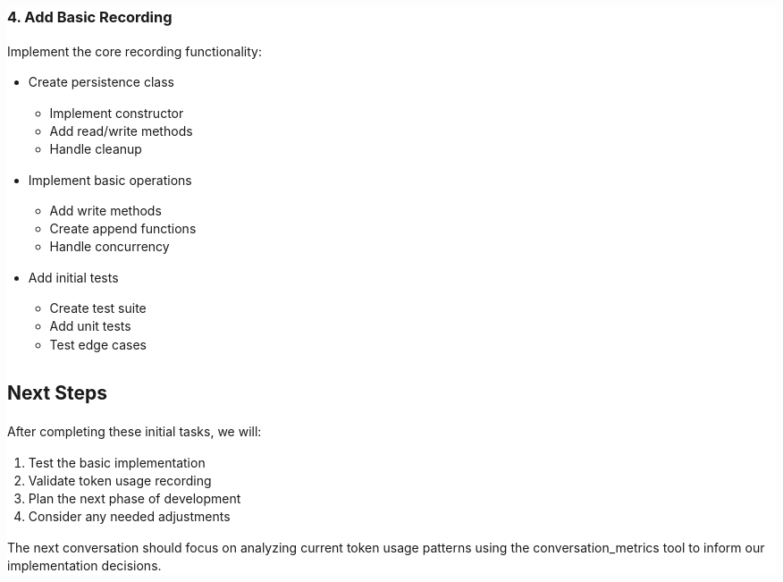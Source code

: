 ### 4. Add Basic Recording
Implement the core recording functionality:
- Create persistence class
  - Implement constructor
  - Add read/write methods
  - Handle cleanup

- Implement basic operations
  - Add write methods
  - Create append functions
  - Handle concurrency

- Add initial tests
  - Create test suite
  - Add unit tests
  - Test edge cases

## Next Steps

After completing these initial tasks, we will:
1. Test the basic implementation
2. Validate token usage recording
3. Plan the next phase of development
4. Consider any needed adjustments

The next conversation should focus on analyzing current token usage patterns using the conversation_metrics tool to inform our implementation decisions.